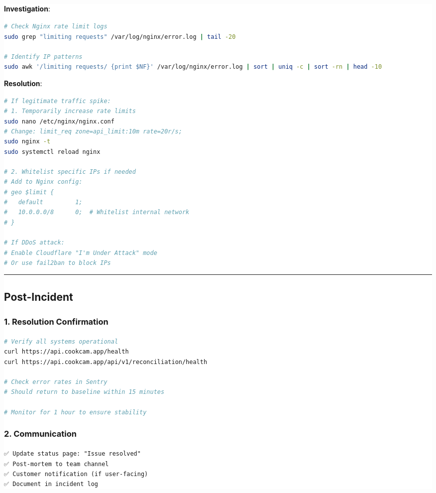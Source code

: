 **Investigation**:
```bash
# Check Nginx rate limit logs
sudo grep "limiting requests" /var/log/nginx/error.log | tail -20

# Identify IP patterns
sudo awk '/limiting requests/ {print $NF}' /var/log/nginx/error.log | sort | uniq -c | sort -rn | head -10
```

**Resolution**:
```bash
# If legitimate traffic spike:
# 1. Temporarily increase rate limits
sudo nano /etc/nginx/nginx.conf
# Change: limit_req zone=api_limit:10m rate=20r/s;
sudo nginx -t
sudo systemctl reload nginx

# 2. Whitelist specific IPs if needed
# Add to Nginx config:
# geo $limit {
#   default         1;
#   10.0.0.0/8      0;  # Whitelist internal network
# }

# If DDoS attack:
# Enable Cloudflare "I'm Under Attack" mode
# Or use fail2ban to block IPs
```

---

## Post-Incident

### 1. Resolution Confirmation
```bash
# Verify all systems operational
curl https://api.cookcam.app/health
curl https://api.cookcam.app/api/v1/reconciliation/health

# Check error rates in Sentry
# Should return to baseline within 15 minutes

# Monitor for 1 hour to ensure stability
```

### 2. Communication
```
✅ Update status page: "Issue resolved"
✅ Post-mortem to team channel
✅ Customer notification (if user-facing)
✅ Document in incident log
```

